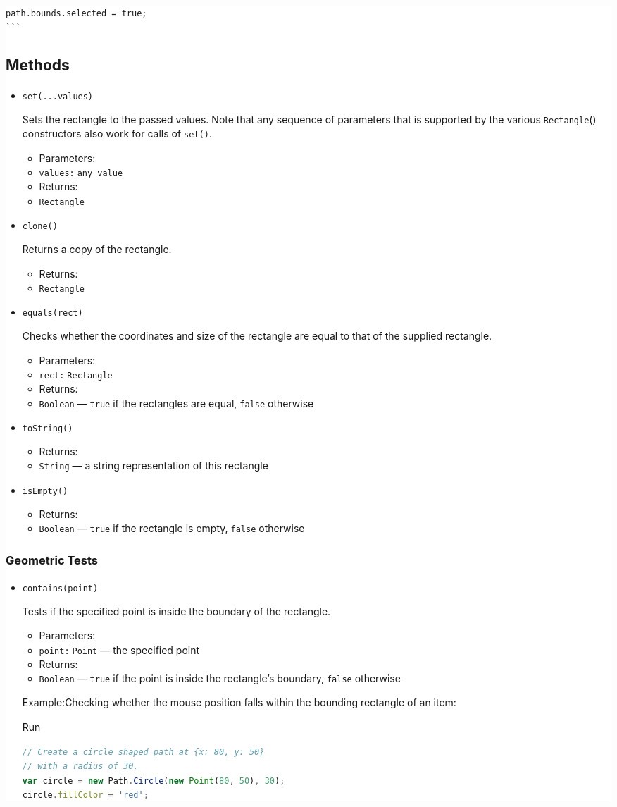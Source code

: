     path.bounds.selected = true;
    ```

## Methods

*   `set(...values)`

    Sets the rectangle to the passed values. Note that any sequence of parameters that is supported by the various `Rectangle`() constructors also work for calls of `set()`.

    * Parameters:
    * `values:` `any value`
    * Returns:
    * `Rectangle`
*   `clone()`

    Returns a copy of the rectangle.

    * Returns:
    * `Rectangle`
*   `equals(rect)`

    Checks whether the coordinates and size of the rectangle are equal to that of the supplied rectangle.

    * Parameters:
    * `rect:` `Rectangle`
    * Returns:
    * `Boolean` — `true` if the rectangles are equal, `false` otherwise
* `toString()`
  * Returns:
  * `String` — a string representation of this rectangle
* `isEmpty()`
  * Returns:
  * `Boolean` — `true` if the rectangle is empty, `false` otherwise

### Geometric Tests

*   `contains(point)`

    Tests if the specified point is inside the boundary of the rectangle.

    * Parameters:
    * `point:` `Point` — the specified point
    * Returns:
    * `Boolean` — `true` if the point is inside the rectangle’s boundary, `false` otherwise

    Example:Checking whether the mouse position falls within the bounding rectangle of an item:

    Run

    ```jsx
    // Create a circle shaped path at {x: 80, y: 50}
    // with a radius of 30.
    var circle = new Path.Circle(new Point(80, 50), 30);
    circle.fillColor = 'red';
